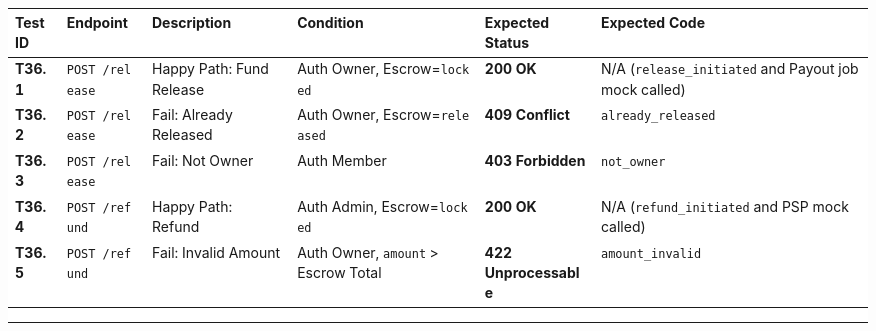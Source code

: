 | Test ID | Endpoint | Description | Condition | Expected Status | Expected Code |
| :--- | :--- | :--- | :--- | :--- | :--- |
| **T36.1** | `POST /release` | Happy Path: Fund Release | Auth Owner, Escrow=`locked` | **200 OK** | N/A (`release_initiated` and Payout job mock called) |
| **T36.2** | `POST /release` | Fail: Already Released | Auth Owner, Escrow=`released` | **409 Conflict** | `already_released` |
| **T36.3** | `POST /release` | Fail: Not Owner | Auth Member | **403 Forbidden** | `not_owner` |
| **T36.4** | `POST /refund` | Happy Path: Refund | Auth Admin, Escrow=`locked` | **200 OK** | N/A (`refund_initiated` and PSP mock called) |
| **T36.5** | `POST /refund` | Fail: Invalid Amount | Auth Owner, `amount` > Escrow Total | **422 Unprocessable** | `amount_invalid` |

---

